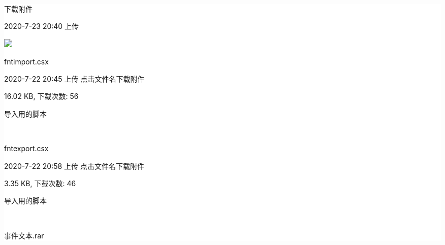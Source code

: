 

下载附件


2020-7-23 20:40 上传









<img src="https://img.saraba1st.com/forum/202007/23/204016lvba77zzz7qa73be.png" referrerpolicy="no-referrer">







<img alt="" border="0" class="vm" src="https://static.saraba1st.com/image/filetype/unknown.gif" referrerpolicy="no-referrer">



fntimport.csx


2020-7-22 20:45 上传
点击文件名下载附件




16.02 KB, 下载次数: 56


导入用的脚本






<img alt="" border="0" class="vm" src="https://static.saraba1st.com/image/filetype/unknown.gif" referrerpolicy="no-referrer">



fntexport.csx


2020-7-22 20:58 上传
点击文件名下载附件




3.35 KB, 下载次数: 46


导入用的脚本






<img alt="" border="0" class="vm" src="https://static.saraba1st.com/image/filetype/rar.gif" referrerpolicy="no-referrer">



事件文本.rar
